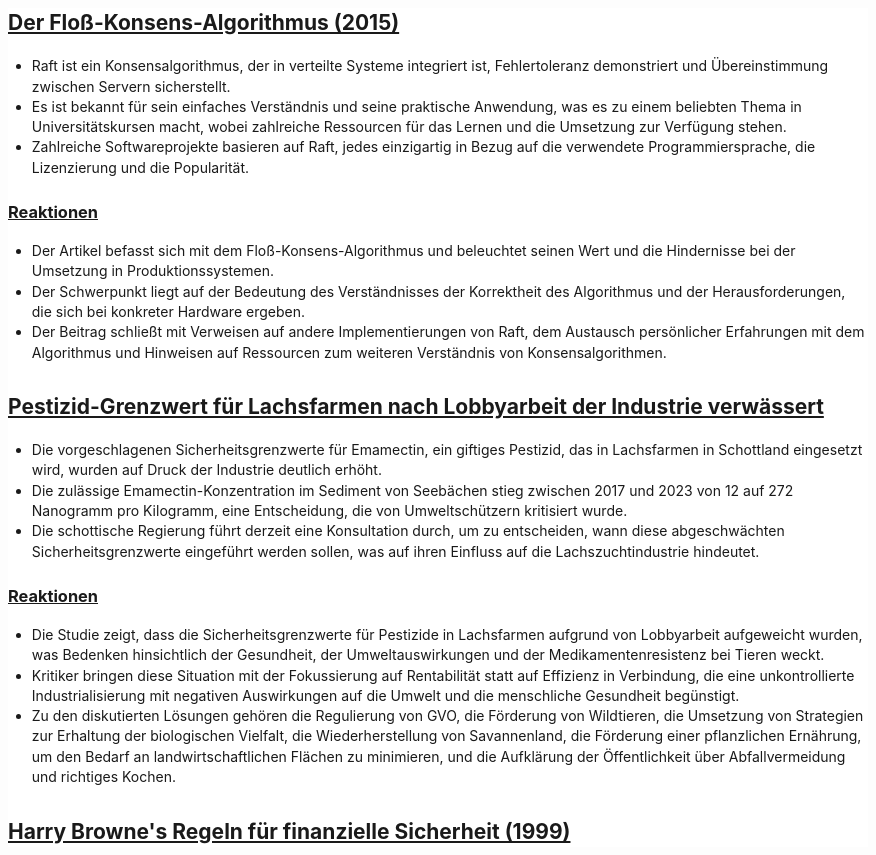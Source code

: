 ## [Der Floß-Konsens-Algorithmus (2015)](https://raft.github.io)

- Raft ist ein Konsensalgorithmus, der in verteilte Systeme integriert ist, Fehlertoleranz demonstriert und Übereinstimmung zwischen Servern sicherstellt.
- Es ist bekannt für sein einfaches Verständnis und seine praktische Anwendung, was es zu einem beliebten Thema in Universitätskursen macht, wobei zahlreiche Ressourcen für das Lernen und die Umsetzung zur Verfügung stehen.
- Zahlreiche Softwareprojekte basieren auf Raft, jedes einzigartig in Bezug auf die verwendete Programmiersprache, die Lizenzierung und die Popularität.

### [Reaktionen](https://news.ycombinator.com/item?id=37369826)

- Der Artikel befasst sich mit dem Floß-Konsens-Algorithmus und beleuchtet seinen Wert und die Hindernisse bei der Umsetzung in Produktionssystemen.
- Der Schwerpunkt liegt auf der Bedeutung des Verständnisses der Korrektheit des Algorithmus und der Herausforderungen, die sich bei konkreter Hardware ergeben.
- Der Beitrag schließt mit Verweisen auf andere Implementierungen von Raft, dem Austausch persönlicher Erfahrungen mit dem Algorithmus und Hinweisen auf Ressourcen zum weiteren Verständnis von Konsensalgorithmen.

## [Pestizid-Grenzwert für Lachsfarmen nach Lobbyarbeit der Industrie verwässert](https://theferret.scot/pesticide-safety-limit-industry-lobbying/)

- Die vorgeschlagenen Sicherheitsgrenzwerte für Emamectin, ein giftiges Pestizid, das in Lachsfarmen in Schottland eingesetzt wird, wurden auf Druck der Industrie deutlich erhöht.
- Die zulässige Emamectin-Konzentration im Sediment von Seebächen stieg zwischen 2017 und 2023 von 12 auf 272 Nanogramm pro Kilogramm, eine Entscheidung, die von Umweltschützern kritisiert wurde.
- Die schottische Regierung führt derzeit eine Konsultation durch, um zu entscheiden, wann diese abgeschwächten Sicherheitsgrenzwerte eingeführt werden sollen, was auf ihren Einfluss auf die Lachszuchtindustrie hindeutet.

### [Reaktionen](https://news.ycombinator.com/item?id=37370453)

- Die Studie zeigt, dass die Sicherheitsgrenzwerte für Pestizide in Lachsfarmen aufgrund von Lobbyarbeit aufgeweicht wurden, was Bedenken hinsichtlich der Gesundheit, der Umweltauswirkungen und der Medikamentenresistenz bei Tieren weckt.
- Kritiker bringen diese Situation mit der Fokussierung auf Rentabilität statt auf Effizienz in Verbindung, die eine unkontrollierte Industrialisierung mit negativen Auswirkungen auf die Umwelt und die menschliche Gesundheit begünstigt.
- Zu den diskutierten Lösungen gehören die Regulierung von GVO, die Förderung von Wildtieren, die Umsetzung von Strategien zur Erhaltung der biologischen Vielfalt, die Wiederherstellung von Savannenland, die Förderung einer pflanzlichen Ernährung, um den Bedarf an landwirtschaftlichen Flächen zu minimieren, und die Aufklärung der Öffentlichkeit über Abfallvermeidung und richtiges Kochen.

## [Harry Browne's Regeln für finanzielle Sicherheit (1999)](https://thetaoofwealth.wordpress.com/2013/02/17/harry-brownes-17-golden-rules-of-financial-safety/)
